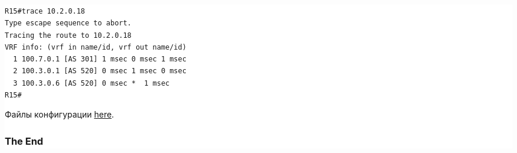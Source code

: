 ```
R15#trace 10.2.0.18
Type escape sequence to abort.
Tracing the route to 10.2.0.18
VRF info: (vrf in name/id, vrf out name/id)
  1 100.7.0.1 [AS 301] 1 msec 0 msec 1 msec
  2 100.3.0.1 [AS 520] 0 msec 1 msec 0 msec
  3 100.3.0.6 [AS 520] 0 msec *  1 msec
R15#

```

Файлы конфигурации [here](configs/).
###  The End 